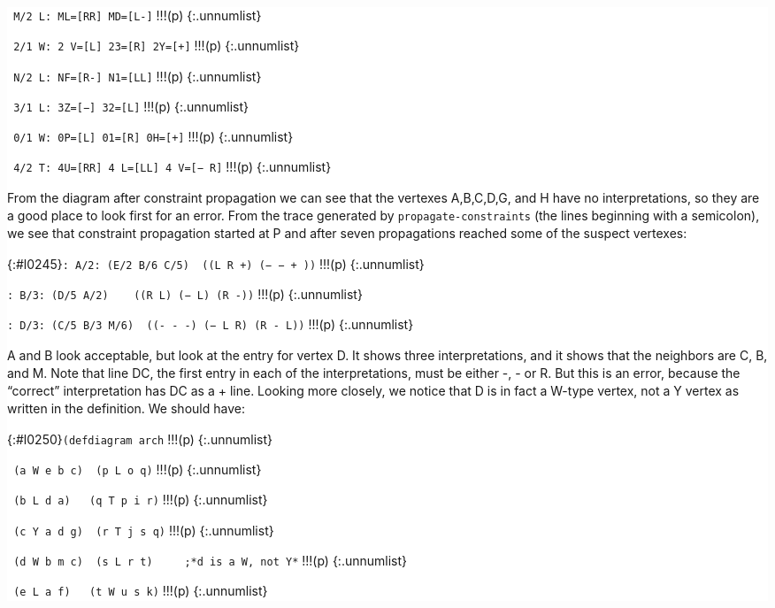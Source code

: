 ` M/2 L: ML=[RR] MD=[L-]`
!!!(p) {:.unnumlist}

` 2/1 W: 2 V=[L] 23=[R] 2Y=[+]`
!!!(p) {:.unnumlist}

` N/2 L: NF=[R-] N1=[LL]`
!!!(p) {:.unnumlist}

` 3/1 L: 3Z=[−] 32=[L]`
!!!(p) {:.unnumlist}

` 0/1 W: 0P=[L] 01=[R] 0H=[+]`
!!!(p) {:.unnumlist}

` 4/2 T: 4U=[RR] 4 L=[LL] 4 V=[− R]`
!!!(p) {:.unnumlist}

From the diagram after constraint propagation we can see that the vertexes A,B,C,D,G, and H have no interpretations, so they are a good place to look first for an error.
From the trace generated by `propagate-constraints` (the lines beginning with a semicolon), we see that constraint propagation started at P and after seven propagations reached some of the suspect vertexes:

[ ](#){:#l0245}`: A/2: (E/2 B/6 C/5)  ((L R +) (− − + ))`
!!!(p) {:.unnumlist}

`: B/3: (D/5 A/2)    ((R L) (− L) (R -))`
!!!(p) {:.unnumlist}

`: D/3: (C/5 B/3 M/6)  ((- - -) (− L R) (R - L))`
!!!(p) {:.unnumlist}

A and B look acceptable, but look at the entry for vertex D.
It shows three interpretations, and it shows that the neighbors are C, B, and M.
Note that line DC, the first entry in each of the interpretations, must be either -, - or R.
But this is an error, because the “correct” interpretation has DC as a + line.
Looking more closely, we notice that D is in fact a W-type vertex, not a Y vertex as written in the definition.
We should have:

[ ](#){:#l0250}`(defdiagram arch`
!!!(p) {:.unnumlist}

` (a W e b c)  (p L o q)`
!!!(p) {:.unnumlist}

` (b L d a)   (q T p i r)`
!!!(p) {:.unnumlist}

` (c Y a d g)  (r T j s q)`
!!!(p) {:.unnumlist}

` (d W b m c)  (s L r t)     ;*d is a W, not Y*`
!!!(p) {:.unnumlist}

` (e L a f)   (t W u s k)`
!!!(p) {:.unnumlist}
